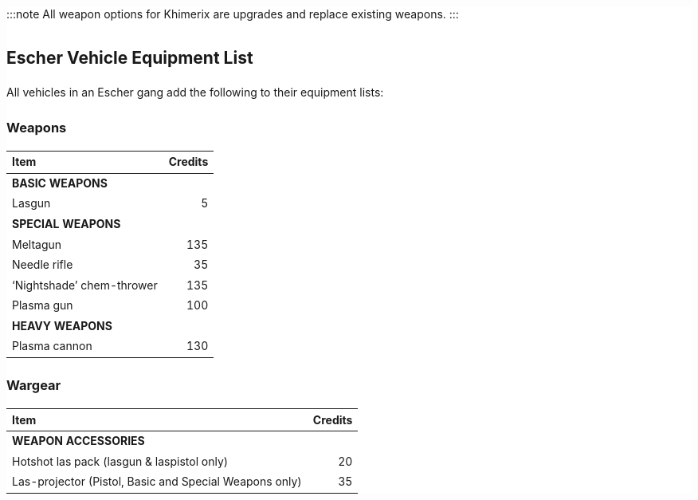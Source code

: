 :::note
All weapon options for Khimerix are upgrades and replace existing weapons.
:::

## Escher Vehicle Equipment List

All vehicles in an Escher gang add the following to their equipment lists:

### Weapons

| Item                      | Credits |
| :------------------------ | ------: |
| **BASIC WEAPONS**         |
| Lasgun                    |       5 |
| **SPECIAL WEAPONS**       |
| Meltagun                  |     135 |
| Needle rifle              |      35 |
| ‘Nightshade’ chem-thrower |     135 |
| Plasma gun                |     100 |
| **HEAVY WEAPONS**         |
| Plasma cannon             |     130 |

### Wargear

| Item                                                   | Credits |
| :----------------------------------------------------- | ------: |
| **WEAPON ACCESSORIES**                                 |
| Hotshot las pack (lasgun & laspistol only)             |      20 |
| Las-projector (Pistol, Basic and Special Weapons only) |      35 |
